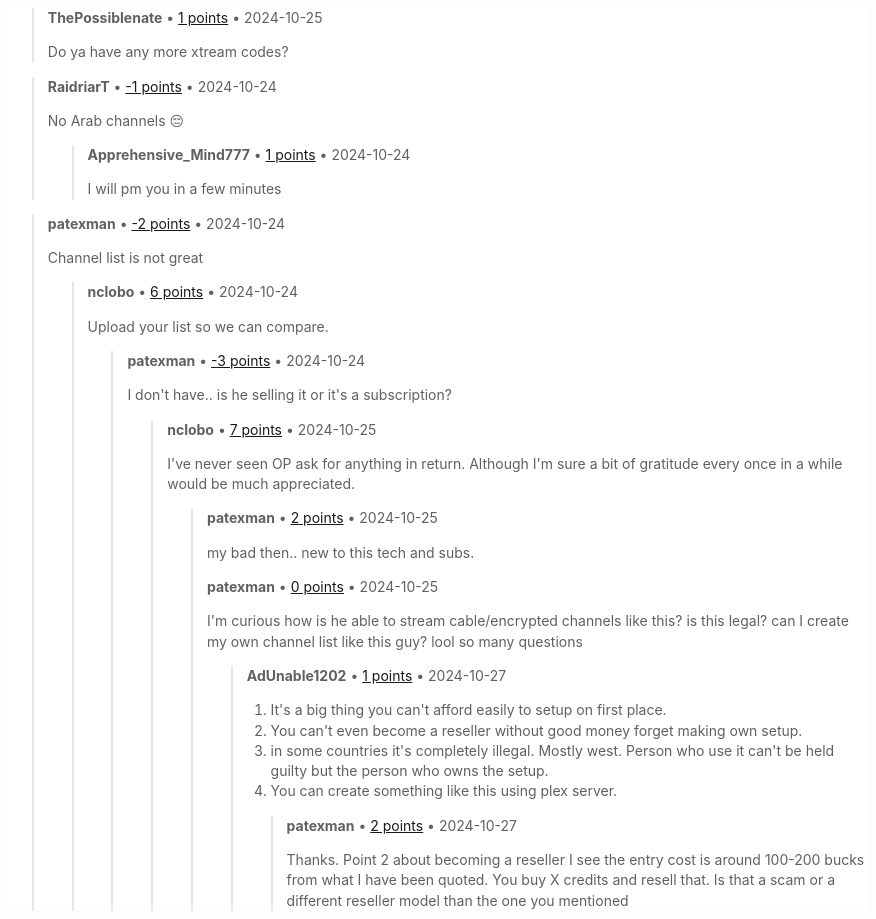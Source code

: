 > **ThePossiblenate** • [1 points](https://reddit.com/r/m3u8/comments/1gbcgsq/comment/ltoemym/) • 2024-10-25
> 
> Do ya have any more xtream codes?

> **RaidriarT** • [\-1 points](https://reddit.com/r/m3u8/comments/1gbcgsq/comment/ltkpnmy/) • 2024-10-24
> 
> No Arab channels 😔
> 
> > **Apprehensive\_Mind777** • [1 points](https://reddit.com/r/m3u8/comments/1gbcgsq/comment/ltkqchq/) • 2024-10-24
> > 
> > I will pm you in a few minutes

> **patexman** • [\-2 points](https://reddit.com/r/m3u8/comments/1gbcgsq/comment/ltl242b/) • 2024-10-24
> 
> Channel list is not great
> 
> > **nclobo** • [6 points](https://reddit.com/r/m3u8/comments/1gbcgsq/comment/ltlgtjz/) • 2024-10-24
> > 
> > Upload your list so we can compare.
> > 
> > > **patexman** • [\-3 points](https://reddit.com/r/m3u8/comments/1gbcgsq/comment/ltlomgq/) • 2024-10-24
> > > 
> > > I don't have.. is he selling it or it's a subscription?
> > > 
> > > > **nclobo** • [7 points](https://reddit.com/r/m3u8/comments/1gbcgsq/comment/ltlrexx/) • 2024-10-25
> > > > 
> > > > I've never seen OP ask for anything in return. Although I'm sure a bit of gratitude every once in a while would be much appreciated.
> > > > 
> > > > > **patexman** • [2 points](https://reddit.com/r/m3u8/comments/1gbcgsq/comment/ltm1cg2/) • 2024-10-25
> > > > > 
> > > > > my bad then.. new to this tech and subs.
> > > > > 
> > > > > **patexman** • [0 points](https://reddit.com/r/m3u8/comments/1gbcgsq/comment/ltm2cga/) • 2024-10-25
> > > > > 
> > > > > I'm curious how is he able to stream cable/encrypted channels like this? is this legal? can I create my own channel list like this guy? lool so many questions
> > > > > 
> > > > > > **AdUnable1202** • [1 points](https://reddit.com/r/m3u8/comments/1gbcgsq/comment/ltzxlbc/) • 2024-10-27
> > > > > > 
> > > > > > 1. It's a big thing you can't afford easily to setup on first place.
> > > > > > 2. You can't even become a reseller without good money forget making own setup.
> > > > > > 3. in some countries it's completely illegal. Mostly west. Person who use it can't be held guilty but the person who owns the setup.
> > > > > > 4. You can create something like this using plex server.
> > > > > > 
> > > > > > > **patexman** • [2 points](https://reddit.com/r/m3u8/comments/1gbcgsq/comment/lu07m3m/) • 2024-10-27
> > > > > > > 
> > > > > > > Thanks. Point 2 about becoming a reseller I see the entry cost is around 100-200 bucks from what I have been quoted. You buy X credits and resell that. Is that a scam or a different reseller model than the one you mentioned
> > > > > > > 
